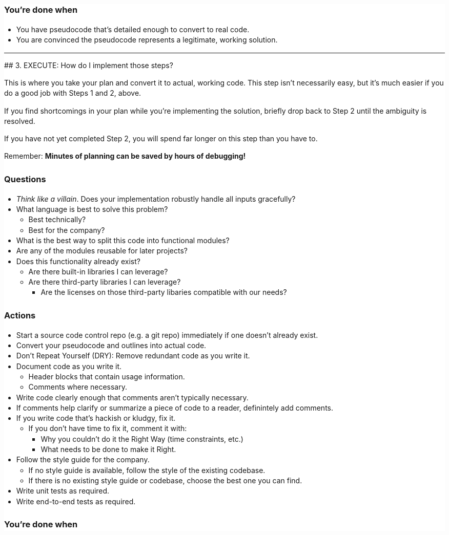 ### You’re done when

- You have pseudocode that’s detailed enough to convert to real code.
- You are convinced the pseudocode represents a legitimate, working solution.

---

<span id="execute"></span> \#\# 3. EXECUTE: How do I implement those steps?

This is where you take your plan and convert it to actual, working code. This step isn’t necessarily easy, but it’s much easier if you do a good job with Steps 1 and 2, above.

If you find shortcomings in your plan while you’re implementing the solution, briefly drop back to Step 2 until the ambiguity is resolved.

If you have not yet completed Step 2, you will spend far longer on this step than you have to.

Remember: **Minutes of planning can be saved by hours of debugging!**

### Questions

- _Think like a villain_. Does your implementation robustly handle all inputs gracefully?
- What language is best to solve this problem?
  - Best technically?
  - Best for the company?
- What is the best way to split this code into functional modules?
- Are any of the modules reusable for later projects?
- Does this functionality already exist?
  - Are there built-in libraries I can leverage?
  - Are there third-party libraries I can leverage?
    - Are the licenses on those third-party libaries compatible with our needs?

### Actions

- Start a source code control repo (e.g. a git repo) immediately if one doesn’t already exist.
- Convert your pseudocode and outlines into actual code.
- Don’t Repeat Yourself (DRY): Remove redundant code as you write it.
- Document code as you write it.
  - Header blocks that contain usage information.
  - Comments where necessary.
- Write code clearly enough that comments aren’t typically necessary.
- If comments help clarify or summarize a piece of code to a reader, definintely add comments.
- If you write code that’s hackish or kludgy, fix it.
  - If you don’t have time to fix it, comment it with:
    - Why you couldn’t do it the Right Way (time constraints, etc.)
    - What needs to be done to make it Right.
- Follow the style guide for the company.
  - If no style guide is available, follow the style of the existing codebase.
  - If there is no existing style guide or codebase, choose the best one you can find.
- Write unit tests as required.
- Write end-to-end tests as required.

### You’re done when
